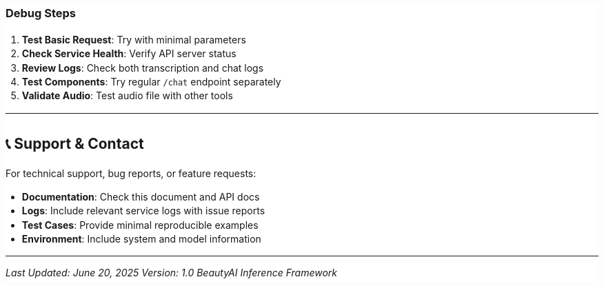 ### **Debug Steps**
1. **Test Basic Request**: Try with minimal parameters
2. **Check Service Health**: Verify API server status
3. **Review Logs**: Check both transcription and chat logs
4. **Test Components**: Try regular `/chat` endpoint separately
5. **Validate Audio**: Test audio file with other tools

---

## 📞 Support & Contact

For technical support, bug reports, or feature requests:

- **Documentation**: Check this document and API docs
- **Logs**: Include relevant service logs with issue reports
- **Test Cases**: Provide minimal reproducible examples
- **Environment**: Include system and model information

---

*Last Updated: June 20, 2025*
*Version: 1.0*
*BeautyAI Inference Framework*
